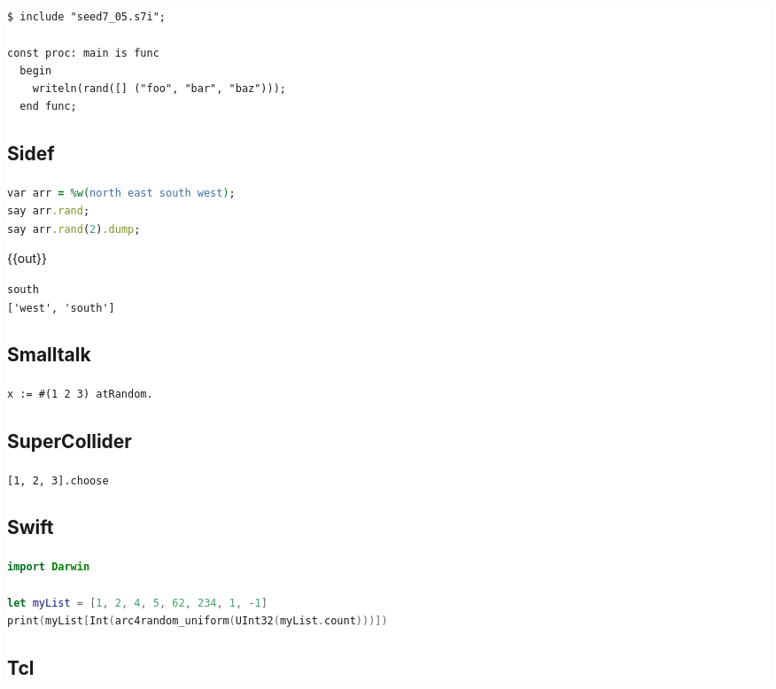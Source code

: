 ```seed7
$ include "seed7_05.s7i";

const proc: main is func
  begin
    writeln(rand([] ("foo", "bar", "baz")));
  end func;
```



## Sidef


```ruby
var arr = %w(north east south west);
say arr.rand;
say arr.rand(2).dump;
```

{{out}}

```txt
south
['west', 'south']
```



## Smalltalk


```smalltalk
x := #(1 2 3) atRandom.
```


## SuperCollider


```SuperCollider
[1, 2, 3].choose
```


## Swift


```Swift
import Darwin

let myList = [1, 2, 4, 5, 62, 234, 1, -1]
print(myList[Int(arc4random_uniform(UInt32(myList.count)))])
```



## Tcl
